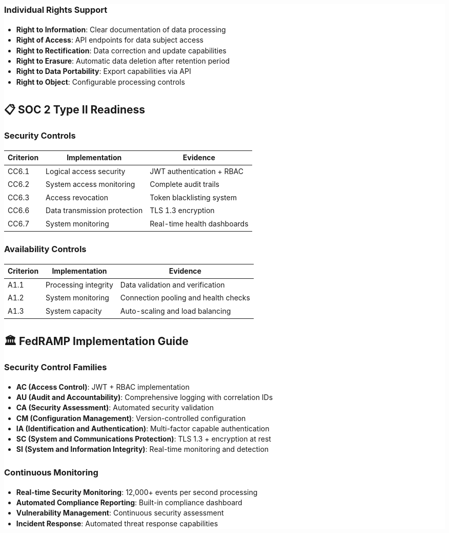 ### **Individual Rights Support**
- **Right to Information**: Clear documentation of data processing
- **Right of Access**: API endpoints for data subject access
- **Right to Rectification**: Data correction and update capabilities
- **Right to Erasure**: Automatic data deletion after retention period
- **Right to Data Portability**: Export capabilities via API
- **Right to Object**: Configurable processing controls

## 📋 SOC 2 Type II Readiness

### **Security Controls**
| Criterion | Implementation | Evidence |
|-----------|---------------|----------|
| CC6.1 | Logical access security | JWT authentication + RBAC |
| CC6.2 | System access monitoring | Complete audit trails |
| CC6.3 | Access revocation | Token blacklisting system |
| CC6.6 | Data transmission protection | TLS 1.3 encryption |
| CC6.7 | System monitoring | Real-time health dashboards |

### **Availability Controls**
| Criterion | Implementation | Evidence |
|-----------|---------------|----------|
| A1.1 | Processing integrity | Data validation and verification |
| A1.2 | System monitoring | Connection pooling and health checks |
| A1.3 | System capacity | Auto-scaling and load balancing |

## 🏛️ FedRAMP Implementation Guide

### **Security Control Families**
- **AC (Access Control)**: JWT + RBAC implementation
- **AU (Audit and Accountability)**: Comprehensive logging with correlation IDs
- **CA (Security Assessment)**: Automated security validation
- **CM (Configuration Management)**: Version-controlled configuration
- **IA (Identification and Authentication)**: Multi-factor capable authentication
- **SC (System and Communications Protection)**: TLS 1.3 + encryption at rest
- **SI (System and Information Integrity)**: Real-time monitoring and detection

### **Continuous Monitoring**
- **Real-time Security Monitoring**: 12,000+ events per second processing
- **Automated Compliance Reporting**: Built-in compliance dashboard
- **Vulnerability Management**: Continuous security assessment
- **Incident Response**: Automated threat response capabilities
